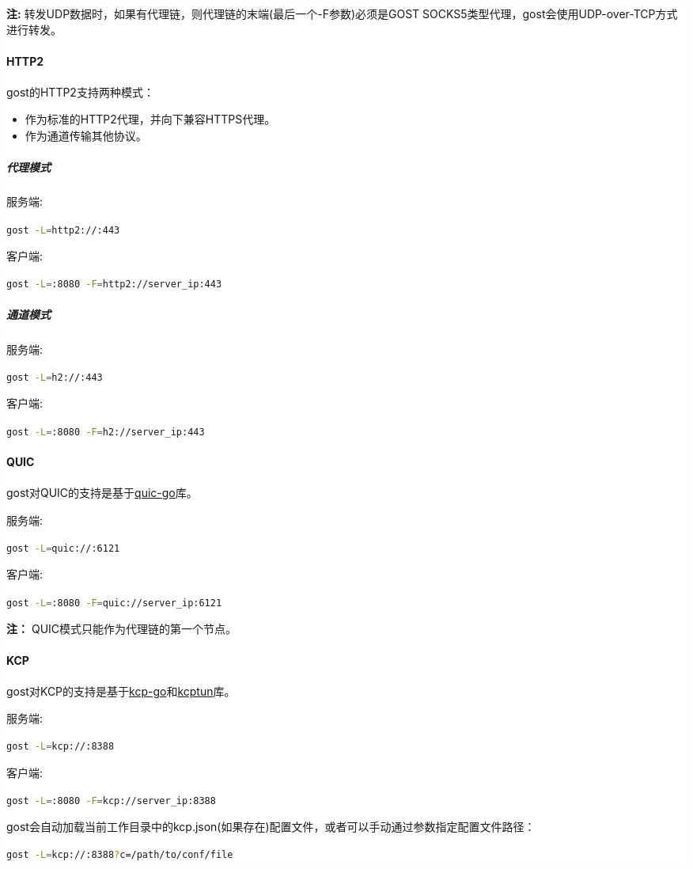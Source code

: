 **注:** 转发UDP数据时，如果有代理链，则代理链的末端(最后一个-F参数)必须是GOST SOCKS5类型代理，gost会使用UDP-over-TCP方式进行转发。

#### HTTP2

gost的HTTP2支持两种模式：
* 作为标准的HTTP2代理，并向下兼容HTTPS代理。
* 作为通道传输其他协议。

##### 代理模式
服务端:
```bash
gost -L=http2://:443
```
客户端:
```bash
gost -L=:8080 -F=http2://server_ip:443
```

##### 通道模式
服务端:
```bash
gost -L=h2://:443
```
客户端:
```bash
gost -L=:8080 -F=h2://server_ip:443
```

#### QUIC
gost对QUIC的支持是基于[quic-go](https://github.com/lucas-clemente/quic-go)库。

服务端:
```bash
gost -L=quic://:6121
```

客户端:
```bash
gost -L=:8080 -F=quic://server_ip:6121
```

**注：** QUIC模式只能作为代理链的第一个节点。

#### KCP
gost对KCP的支持是基于[kcp-go](https://github.com/xtaci/kcp-go)和[kcptun](https://github.com/xtaci/kcptun)库。

服务端:
```bash
gost -L=kcp://:8388
```

客户端:
```bash
gost -L=:8080 -F=kcp://server_ip:8388
```

gost会自动加载当前工作目录中的kcp.json(如果存在)配置文件，或者可以手动通过参数指定配置文件路径：
```bash
gost -L=kcp://:8388?c=/path/to/conf/file
```
